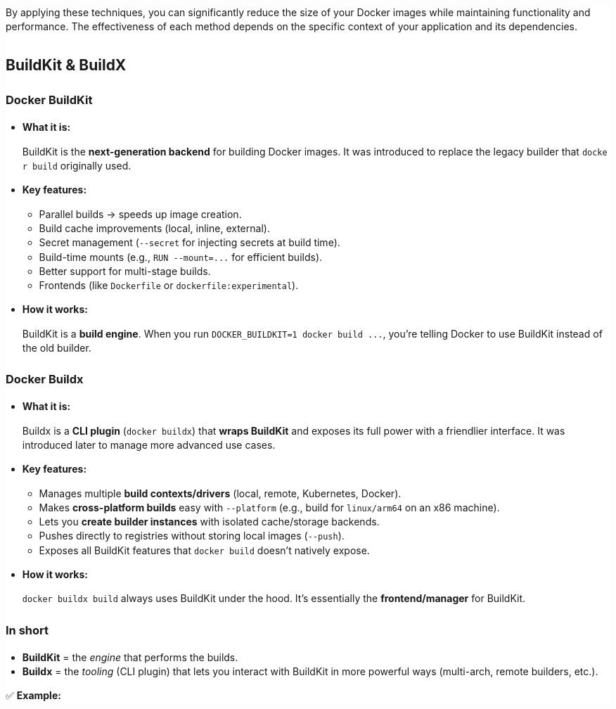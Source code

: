 By applying these techniques, you can significantly reduce the size of your Docker images while maintaining functionality and performance. The effectiveness of each method depends on the specific context of your application and its dependencies.

## BuildKit & BuildX

### Docker BuildKit

- **What it is:**

  BuildKit is the **next-generation backend** for building Docker images. It was introduced to replace the legacy builder that `docker build` originally used.

- **Key features:**

  - Parallel builds → speeds up image creation.
  - Build cache improvements (local, inline, external).
  - Secret management (`--secret` for injecting secrets at build time).
  - Build-time mounts (e.g., `RUN --mount=...` for efficient builds).
  - Better support for multi-stage builds.
  - Frontends (like `Dockerfile` or `dockerfile:experimental`).

- **How it works:**

  BuildKit is a **build engine**. When you run `DOCKER_BUILDKIT=1 docker build ...`, you’re telling Docker to use BuildKit instead of the old builder.

### Docker Buildx

- **What it is:**

  Buildx is a **CLI plugin** (`docker buildx`) that **wraps BuildKit** and exposes its full power with a friendlier interface. It was introduced later to manage more advanced use cases.

- **Key features:**

  - Manages multiple **build contexts/drivers** (local, remote, Kubernetes, Docker).
  - Makes **cross-platform builds** easy with `--platform` (e.g., build for `linux/arm64` on an x86 machine).
  - Lets you **create builder instances** with isolated cache/storage backends.
  - Pushes directly to registries without storing local images (`--push`).
  - Exposes all BuildKit features that `docker build` doesn’t natively expose.

- **How it works:**

  `docker buildx build` always uses BuildKit under the hood. It’s essentially the **frontend/manager** for BuildKit.

### In short

- **BuildKit** = the *engine* that performs the builds.
- **Buildx** = the *tooling* (CLI plugin) that lets you interact with BuildKit in more powerful ways (multi-arch, remote builders, etc.).

✅ **Example:**
